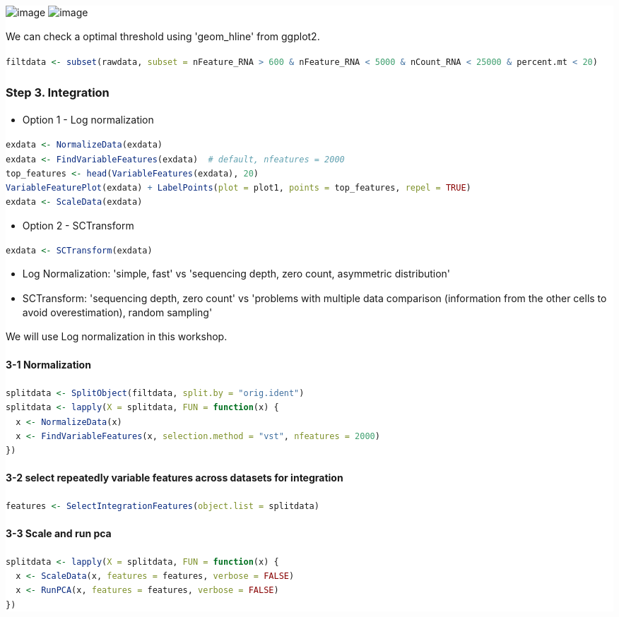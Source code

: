 ![image](https://github.com/user-attachments/assets/a1bf64f3-a592-4c12-bf22-27a0c77dafb0)
![image](https://github.com/user-attachments/assets/57583d6c-264a-4b72-869b-7655a2863a39)


We can check a optimal threshold using 'geom_hline' from ggplot2.


```R
filtdata <- subset(rawdata, subset = nFeature_RNA > 600 & nFeature_RNA < 5000 & nCount_RNA < 25000 & percent.mt < 20)
```


### Step 3. Integration

* Option 1 - Log normalization
```R
exdata <- NormalizeData(exdata)
exdata <- FindVariableFeatures(exdata)  # default, nfeatures = 2000
top_features <- head(VariableFeatures(exdata), 20)
VariableFeaturePlot(exdata) + LabelPoints(plot = plot1, points = top_features, repel = TRUE)
exdata <- ScaleData(exdata)
```

* Option 2 - SCTransform
```R
exdata <- SCTransform(exdata)
```

- Log Normalization: 'simple, fast' vs 'sequencing depth, zero count, asymmetric distribution'

- SCTransform: 'sequencing depth, zero count' vs 'problems with multiple data comparison (information from the other cells to avoid overestimation), random sampling'

We will use Log normalization in this workshop.

#### 3-1 Normalization
```R
splitdata <- SplitObject(filtdata, split.by = "orig.ident")
splitdata <- lapply(X = splitdata, FUN = function(x) {
  x <- NormalizeData(x)
  x <- FindVariableFeatures(x, selection.method = "vst", nfeatures = 2000)
})
```

#### 3-2 select repeatedly variable features across datasets for integration
```R
features <- SelectIntegrationFeatures(object.list = splitdata)
```

#### 3-3 Scale and run pca
```R
splitdata <- lapply(X = splitdata, FUN = function(x) {
  x <- ScaleData(x, features = features, verbose = FALSE)
  x <- RunPCA(x, features = features, verbose = FALSE)
})
```
